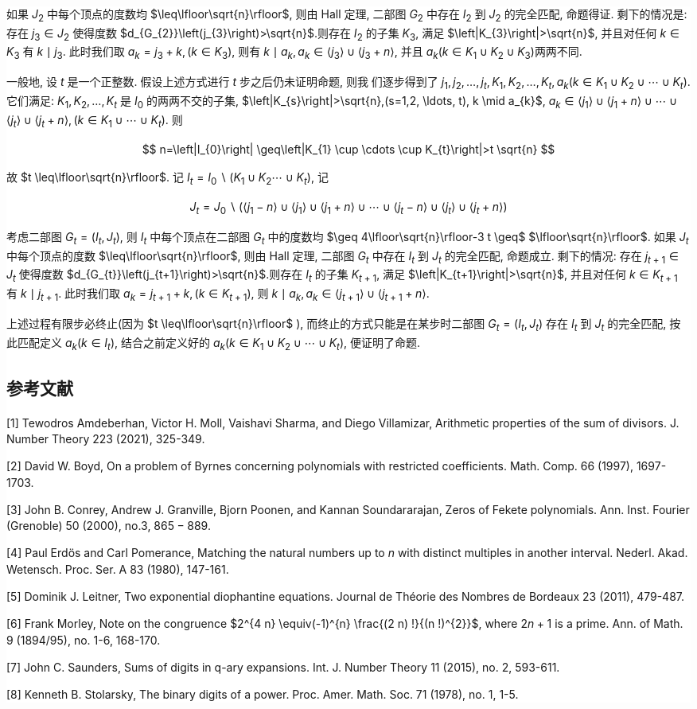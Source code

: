 如果 $J_{2}$ 中每个顶点的度数均 $\leq\lfloor\sqrt{n}\rfloor$, 则由 Hall 定理, 二部图 $G_{2}$ 中存在 $I_{2}$ 到 $J_{2}$ 的完全匹配, 命题得证. 剩下的情况是: 存在 $j_{3} \in J_{2}$ 使得度数 $d_{G_{2}}\left(j_{3}\right)>\sqrt{n}$.则存在 $I_{2}$ 的子集 $K_{3}$, 满足 $\left|K_{3}\right|>\sqrt{n}$, 并且对任何 $k \in K_{3}$ 有 $k \mid j_{3}$. 此时我们取 $a_{k}=j_{3}+k,\left(k \in K_{3}\right)$, 则有 $k \mid a_{k}, a_{k} \in\left\langle j_{3}\right\rangle \cup\left\langle j_{3}+n\right\rangle$, 并且 $a_{k}\left(k \in K_{1} \cup K_{2} \cup K_{3}\right)$两两不同.

一般地, 设 $t$ 是一个正整数. 假设上述方式进行 $t$ 步之后仍未证明命题, 则我
们逐步得到了 $j_{1}, j_{2}, \ldots, j_{t}, K_{1}, K_{2}, \ldots, K_{t}, a_{k}\left(k \in K_{1} \cup K_{2} \cup \cdots \cup K_{t}\right)$. 它们满足: $K_{1}, K_{2}, \ldots, K_{t}$ 是 $I_{0}$ 的两两不交的子集, $\left|K_{s}\right|>\sqrt{n},(s=1,2, \ldots, t), k \mid a_{k}$, $a_{k} \in\left\langle j_{1}\right\rangle \cup\left\langle j_{1}+n\right\rangle \cup \cdots \cup\left\langle j_{t}\right\rangle \cup\left\langle j_{t}+n\right\rangle,\left(k \in K_{1} \cup \cdots \cup K_{t}\right)$. 则

$$
n=\left|I_{0}\right| \geq\left|K_{1} \cup \cdots \cup K_{t}\right|>t \sqrt{n}
$$

故 $t \leq\lfloor\sqrt{n}\rfloor$. 记 $I_{t}=I_{0} \backslash\left(K_{1} \cup K_{2} \cdots \cup K_{t}\right)$, 记

$$
J_{t}=J_{0} \backslash\left(\left\langle j_{1}-n\right\rangle \cup\left\langle j_{1}\right\rangle \cup\left\langle j_{1}+n\right\rangle \cup \cdots \cup\left\langle j_{t}-n\right\rangle \cup\left\langle j_{t}\right\rangle \cup\left\langle j_{t}+n\right\rangle\right)
$$

考虑二部图 $G_{t}=\left(I_{t}, J_{t}\right)$, 则 $I_{t}$ 中每个顶点在二部图 $G_{t}$ 中的度数均 $\geq 4\lfloor\sqrt{n}\rfloor-3 t \geq$ $\lfloor\sqrt{n}\rfloor$. 如果 $J_{t}$ 中每个顶点的度数 $\leq\lfloor\sqrt{n}\rfloor$, 则由 Hall 定理, 二部图 $G_{t}$ 中存在 $I_{t}$ 到 $J_{t}$ 的完全匹配, 命题成立. 剩下的情况: 存在 $j_{t+1} \in J_{t}$ 使得度数 $d_{G_{t}}\left(j_{t+1}\right)>\sqrt{n}$.则存在 $I_{t}$ 的子集 $K_{t+1}$, 满足 $\left|K_{t+1}\right|>\sqrt{n}$, 并且对任何 $k \in K_{t+1}$ 有 $k \mid j_{t+1}$. 此时我们取 $a_{k}=j_{t+1}+k,\left(k \in K_{t+1}\right)$, 则 $k \mid a_{k}, a_{k} \in\left\langle j_{t+1}\right\rangle \cup\left\langle j_{t+1}+n\right\rangle$.

上述过程有限步必终止(因为 $t \leq\lfloor\sqrt{n}\rfloor$ ), 而终止的方式只能是在某步时二部图 $G_{t}=\left(I_{t}, J_{t}\right)$ 存在 $I_{t}$ 到 $J_{t}$ 的完全匹配, 按此匹配定义 $a_{k}\left(k \in I_{t}\right)$, 结合之前定义好的 $a_{k}\left(k \in K_{1} \cup K_{2} \cup \cdots \cup K_{t}\right)$, 便证明了命题.

## 参考文献

[1] Tewodros Amdeberhan, Victor H. Moll, Vaishavi Sharma, and Diego Villamizar, Arithmetic properties of the sum of divisors. J. Number Theory 223 (2021), 325-349.

[2] David W. Boyd, On a problem of Byrnes concerning polynomials with restricted coefficients. Math. Comp. 66 (1997), 1697-1703.

[3] John B. Conrey, Andrew J. Granville, Bjorn Poonen, and Kannan Soundararajan, Zeros of Fekete polynomials. Ann. Inst. Fourier (Grenoble) 50 (2000), no.3, $865-889$.

[4] Paul Erdös and Carl Pomerance, Matching the natural numbers up to $n$ with distinct multiples in another interval. Nederl. Akad. Wetensch. Proc. Ser. A 83 (1980), 147-161.

[5] Dominik J. Leitner, Two exponential diophantine equations. Journal de Théorie des Nombres de Bordeaux 23 (2011), 479-487.

[6] Frank Morley, Note on the congruence $2^{4 n} \equiv(-1)^{n} \frac{(2 n) !}{(n !)^{2}}$, where $2 n+1$ is a prime. Ann. of Math. 9 (1894/95), no. 1-6, 168-170.

[7] John C. Saunders, Sums of digits in q-ary expansions. Int. J. Number Theory 11 (2015), no. 2, 593-611.

[8] Kenneth B. Stolarsky, The binary digits of a power. Proc. Amer. Math. Soc. 71 (1978), no. 1, 1-5.


[^0]:    修订日期: 2023-08-15.

